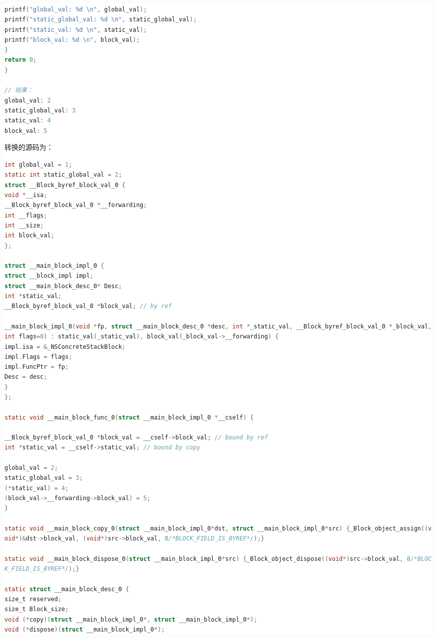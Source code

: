 ```Objective-C
printf("global_val: %d \n", global_val);
printf("static_global_val: %d \n", static_global_val);
printf("static_val: %d \n", static_val);
printf("block_val: %d \n", block_val);
}
return 0;
}

// 结果：
global_val: 2 
static_global_val: 3 
static_val: 4 
block_val: 5 
```
转换的源码为：
```Objective-C
int global_val = 1;
static int static_global_val = 2;
struct __Block_byref_block_val_0 {
void *__isa;
__Block_byref_block_val_0 *__forwarding;
int __flags;
int __size;
int block_val;
};

struct __main_block_impl_0 {
struct __block_impl impl;
struct __main_block_desc_0* Desc;
int *static_val;
__Block_byref_block_val_0 *block_val; // by ref

__main_block_impl_0(void *fp, struct __main_block_desc_0 *desc, int *_static_val, __Block_byref_block_val_0 *_block_val, int flags=0) : static_val(_static_val), block_val(_block_val->__forwarding) {
impl.isa = &_NSConcreteStackBlock;
impl.Flags = flags;
impl.FuncPtr = fp;
Desc = desc;
}
};

static void __main_block_func_0(struct __main_block_impl_0 *__cself) {

__Block_byref_block_val_0 *block_val = __cself->block_val; // bound by ref
int *static_val = __cself->static_val; // bound by copy

global_val = 2;
static_global_val = 3;
(*static_val) = 4;
(block_val->__forwarding->block_val) = 5;
}

static void __main_block_copy_0(struct __main_block_impl_0*dst, struct __main_block_impl_0*src) {_Block_object_assign((void*)&dst->block_val, (void*)src->block_val, 8/*BLOCK_FIELD_IS_BYREF*/);}

static void __main_block_dispose_0(struct __main_block_impl_0*src) {_Block_object_dispose((void*)src->block_val, 8/*BLOCK_FIELD_IS_BYREF*/);}

static struct __main_block_desc_0 {
size_t reserved;
size_t Block_size;
void (*copy)(struct __main_block_impl_0*, struct __main_block_impl_0*);
void (*dispose)(struct __main_block_impl_0*);
```